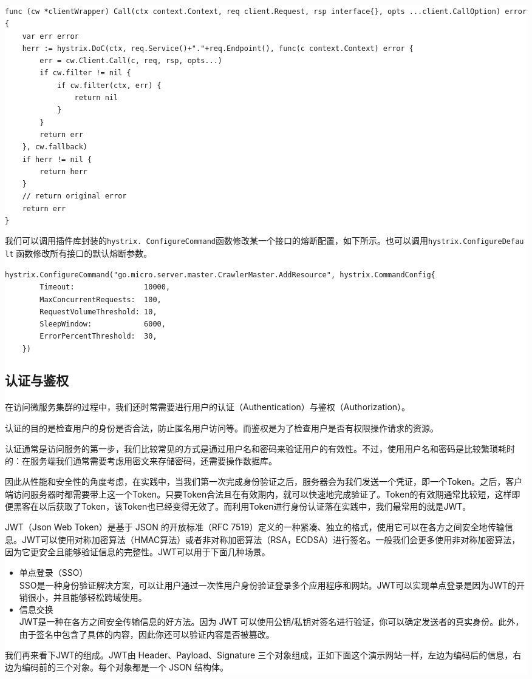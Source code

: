 ```plain
func (cw *clientWrapper) Call(ctx context.Context, req client.Request, rsp interface{}, opts ...client.CallOption) error {
	var err error
	herr := hystrix.DoC(ctx, req.Service()+"."+req.Endpoint(), func(c context.Context) error {
		err = cw.Client.Call(c, req, rsp, opts...)
		if cw.filter != nil {
			if cw.filter(ctx, err) {
				return nil
			}
		}
		return err
	}, cw.fallback)
	if herr != nil {
		return herr
	}
	// return original error
	return err
}
```

我们可以调用插件库封装的`hystrix. ConfigureCommand`函数修改某一个接口的熔断配置，如下所示。也可以调用`hystrix.ConfigureDefault` 函数修改所有接口的默认熔断参数。

```plain
hystrix.ConfigureCommand("go.micro.server.master.CrawlerMaster.AddResource", hystrix.CommandConfig{
		Timeout:                10000,
		MaxConcurrentRequests:  100,
		RequestVolumeThreshold: 10,
		SleepWindow:            6000,
		ErrorPercentThreshold:  30,
	})
```

## 认证与鉴权

在访问微服务集群的过程中，我们还时常需要进行用户的认证（Authentication）与鉴权（Authorization）。

认证的目的是检查用户的身份是否合法，防止匿名用户访问等。而鉴权是为了检查用户是否有权限操作请求的资源。

认证通常是访问服务的第一步，我们比较常见的方式是通过用户名和密码来验证用户的有效性。不过，使用用户名和密码是比较繁琐耗时的：在服务端我们通常需要考虑用密文来存储密码，还需要操作数据库。

因此从性能和安全性的角度考虑，在实践中，当我们第一次完成身份验证之后，服务器会为我们发送一个凭证，即一个Token。之后，客户端访问服务器时都需要带上这一个Token。只要Token合法且在有效期内，就可以快速地完成验证了。Token的有效期通常比较短，这样即便黑客在以后获取了Token，该Token也已经变得无效了。而利用Token进行身份认证落在实践中，我们最常用的就是JWT。

JWT（Json Web Token）是基于 JSON 的开放标准（RFC 7519）定义的一种紧凑、独立的格式，使用它可以在各方之间安全地传输信息。JWT可以使用对称加密算法（HMAC算法）或者非对称加密算法（RSA，ECDSA）进行签名。一般我们会更多使用非对称加密算法，因为它更安全且能够验证信息的完整性。JWT可以用于下面几种场景。

- 单点登录（SSO）  
  SSO是一种身份验证解决方案，可以让用户通过一次性用户身份验证登录多个应用程序和网站。JWT可以实现单点登录是因为JWT的开销很小，并且能够轻松跨域使用。
- 信息交换  
  JWT是一种在各方之间安全传输信息的好方法。因为 JWT 可以使用公钥/私钥对签名进行验证，你可以确定发送者的真实身份。此外，由于签名中包含了具体的内容，因此你还可以验证内容是否被篡改。

我们再来看下JWT的组成。JWT由 Header、Payload、Signature 三个对象组成，正如下面这个演示网站一样，左边为编码后的信息，右边为编码前的三个对象。每个对象都是一个 JSON 结构体。
